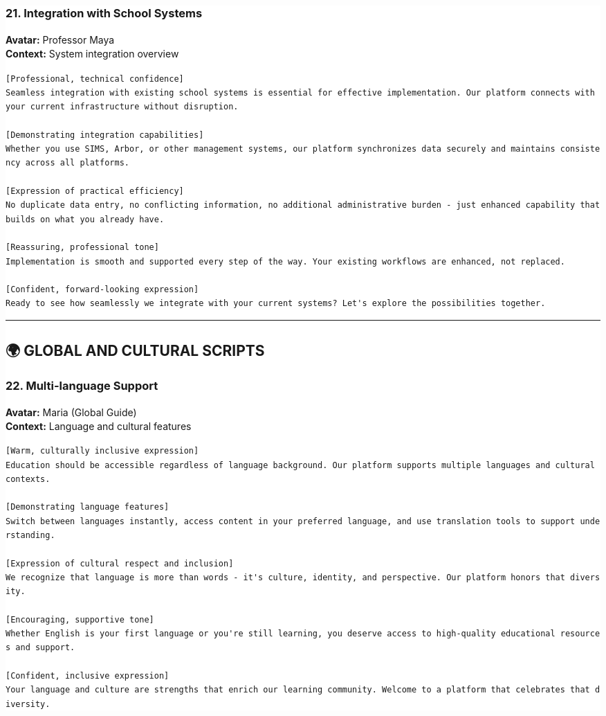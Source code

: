 ### **21. Integration with School Systems**
**Avatar:** Professor Maya  
**Context:** System integration overview

```
[Professional, technical confidence]
Seamless integration with existing school systems is essential for effective implementation. Our platform connects with your current infrastructure without disruption.

[Demonstrating integration capabilities]
Whether you use SIMS, Arbor, or other management systems, our platform synchronizes data securely and maintains consistency across all platforms.

[Expression of practical efficiency]
No duplicate data entry, no conflicting information, no additional administrative burden - just enhanced capability that builds on what you already have.

[Reassuring, professional tone]
Implementation is smooth and supported every step of the way. Your existing workflows are enhanced, not replaced.

[Confident, forward-looking expression]
Ready to see how seamlessly we integrate with your current systems? Let's explore the possibilities together.
```

---

## 🌍 **GLOBAL AND CULTURAL SCRIPTS**

### **22. Multi-language Support**
**Avatar:** Maria (Global Guide)  
**Context:** Language and cultural features

```
[Warm, culturally inclusive expression]
Education should be accessible regardless of language background. Our platform supports multiple languages and cultural contexts.

[Demonstrating language features]
Switch between languages instantly, access content in your preferred language, and use translation tools to support understanding.

[Expression of cultural respect and inclusion]
We recognize that language is more than words - it's culture, identity, and perspective. Our platform honors that diversity.

[Encouraging, supportive tone]
Whether English is your first language or you're still learning, you deserve access to high-quality educational resources and support.

[Confident, inclusive expression]
Your language and culture are strengths that enrich our learning community. Welcome to a platform that celebrates that diversity.
```
